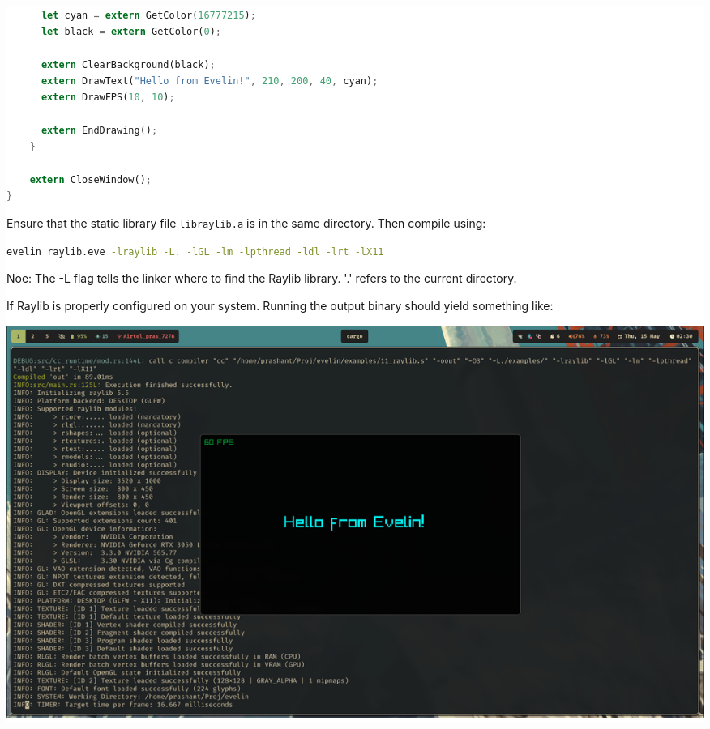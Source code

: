 ```rust
      let cyan = extern GetColor(16777215);
      let black = extern GetColor(0);

      extern ClearBackground(black);
      extern DrawText("Hello from Evelin!", 210, 200, 40, cyan);
      extern DrawFPS(10, 10);

      extern EndDrawing();
    }

    extern CloseWindow();
}
```
Ensure that the static library file `libraylib.a` is in the same directory.
Then compile using:
```sh
evelin raylib.eve -lraylib -L. -lGL -lm -lpthread -ldl -lrt -lX11
```
Noe: The -L flag tells the linker where to find the Raylib library. '.' refers to the current directory.

If Raylib is properly configured on your system. Running the output binary should yield something like:

![Raylib via Evelin](./examples/raylib.png)
